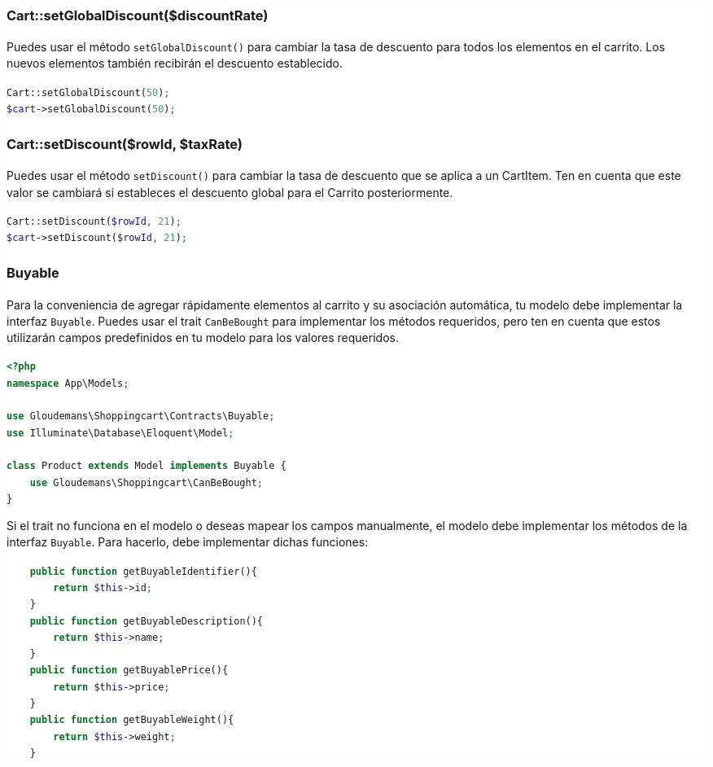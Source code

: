 ### Cart::setGlobalDiscount($discountRate)

Puedes usar el método `setGlobalDiscount()` para cambiar la tasa de descuento para todos los elementos en el carrito. Los nuevos elementos también recibirán el descuento establecido.

```php
Cart::setGlobalDiscount(50);
$cart->setGlobalDiscount(50);
```

### Cart::setDiscount($rowId, $taxRate)

Puedes usar el método `setDiscount()` para cambiar la tasa de descuento que se aplica a un CartItem. Ten en cuenta que este valor se cambiará si estableces el descuento global para el Carrito posteriormente.

```php
Cart::setDiscount($rowId, 21);
$cart->setDiscount($rowId, 21);
```

### Buyable

Para la conveniencia de agregar rápidamente elementos al carrito y su asociación automática, tu modelo debe implementar la interfaz `Buyable`. Puedes usar el trait `CanBeBought` para implementar los métodos requeridos, pero ten en cuenta que estos utilizarán campos predefinidos en tu modelo para los valores requeridos.

```php
<?php
namespace App\Models;

use Gloudemans\Shoppingcart\Contracts\Buyable;
use Illuminate\Database\Eloquent\Model;

class Product extends Model implements Buyable {
    use Gloudemans\Shoppingcart\CanBeBought;
}
```

Si el trait no funciona en el modelo o deseas mapear los campos manualmente, el modelo debe implementar los métodos de la interfaz `Buyable`. Para hacerlo, debe implementar dichas funciones:

```php
    public function getBuyableIdentifier(){
        return $this->id;
    }
    public function getBuyableDescription(){
        return $this->name;
    }
    public function getBuyablePrice(){
        return $this->price;
    }
    public function getBuyableWeight(){
        return $this->weight;
    }
```
